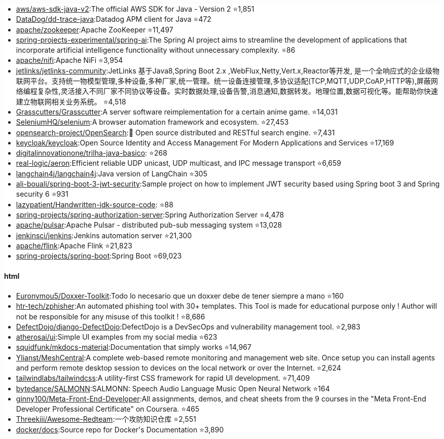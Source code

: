 * [aws/aws-sdk-java-v2](https://github.com/aws/aws-sdk-java-v2):The official AWS SDK for Java - Version 2 ⭐1,851
* [DataDog/dd-trace-java](https://github.com/DataDog/dd-trace-java):Datadog APM client for Java ⭐472
* [apache/zookeeper](https://github.com/apache/zookeeper):Apache ZooKeeper ⭐11,497
* [spring-projects-experimental/spring-ai](https://github.com/spring-projects-experimental/spring-ai):The Spring AI project aims to streamline the development of applications that incorporate artificial intelligence functionality without unnecessary complexity. ⭐86
* [apache/nifi](https://github.com/apache/nifi):Apache NiFi ⭐3,954
* [jetlinks/jetlinks-community](https://github.com/jetlinks/jetlinks-community):JetLinks 基于Java8,Spring Boot 2.x ,WebFlux,Netty,Vert.x,Reactor等开发, 是一个全响应式的企业级物联网平台。支持统一物模型管理,多种设备,多种厂家,统一管理。统一设备连接管理,多协议适配(TCP,MQTT,UDP,CoAP,HTTP等),屏蔽网络编程复杂性,灵活接入不同厂家不同协议等设备。实时数据处理,设备告警,消息通知,数据转发。地理位置,数据可视化等。能帮助你快速建立物联网相关业务系统。 ⭐4,518
* [Grasscutters/Grasscutter](https://github.com/Grasscutters/Grasscutter):A server software reimplementation for a certain anime game. ⭐14,031
* [SeleniumHQ/selenium](https://github.com/SeleniumHQ/selenium):A browser automation framework and ecosystem. ⭐27,453
* [opensearch-project/OpenSearch](https://github.com/opensearch-project/OpenSearch):🔎 Open source distributed and RESTful search engine. ⭐7,431
* [keycloak/keycloak](https://github.com/keycloak/keycloak):Open Source Identity and Access Management For Modern Applications and Services ⭐17,169
* [digitalinnovationone/trilha-java-basico](https://github.com/digitalinnovationone/trilha-java-basico): ⭐268
* [real-logic/aeron](https://github.com/real-logic/aeron):Efficient reliable UDP unicast, UDP multicast, and IPC message transport ⭐6,659
* [langchain4j/langchain4j](https://github.com/langchain4j/langchain4j):Java version of LangChain ⭐305
* [ali-bouali/spring-boot-3-jwt-security](https://github.com/ali-bouali/spring-boot-3-jwt-security):Sample project on how to implement JWT security based using Spring boot 3 and Spring security 6 ⭐931
* [lazypatient/Handwritten-jdk-source-code](https://github.com/lazypatient/Handwritten-jdk-source-code): ⭐88
* [spring-projects/spring-authorization-server](https://github.com/spring-projects/spring-authorization-server):Spring Authorization Server ⭐4,478
* [apache/pulsar](https://github.com/apache/pulsar):Apache Pulsar - distributed pub-sub messaging system ⭐13,028
* [jenkinsci/jenkins](https://github.com/jenkinsci/jenkins):Jenkins automation server ⭐21,300
* [apache/flink](https://github.com/apache/flink):Apache Flink ⭐21,823
* [spring-projects/spring-boot](https://github.com/spring-projects/spring-boot):Spring Boot ⭐69,023

#### html
* [Euronymou5/Doxxer-Toolkit](https://github.com/Euronymou5/Doxxer-Toolkit):Todo lo necesario que un doxxer debe de tener siempre a mano ⭐160
* [htr-tech/zphisher](https://github.com/htr-tech/zphisher):An automated phishing tool with 30+ templates. This Tool is made for educational purpose only ! Author will not be responsible for any misuse of this toolkit ! ⭐8,686
* [DefectDojo/django-DefectDojo](https://github.com/DefectDojo/django-DefectDojo):DefectDojo is a DevSecOps and vulnerability management tool. ⭐2,983
* [atherosai/ui](https://github.com/atherosai/ui):Simple UI examples from my social media ⭐623
* [squidfunk/mkdocs-material](https://github.com/squidfunk/mkdocs-material):Documentation that simply works ⭐14,967
* [Ylianst/MeshCentral](https://github.com/Ylianst/MeshCentral):A complete web-based remote monitoring and management web site. Once setup you can install agents and perform remote desktop session to devices on the local network or over the Internet. ⭐2,624
* [tailwindlabs/tailwindcss](https://github.com/tailwindlabs/tailwindcss):A utility-first CSS framework for rapid UI development. ⭐71,409
* [bytedance/SALMONN](https://github.com/bytedance/SALMONN):SALMONN: Speech Audio Language Music Open Neural Network ⭐164
* [ginny100/Meta-Front-End-Developer](https://github.com/ginny100/Meta-Front-End-Developer):All assignments, demos, and cheat sheets from the 9 courses in the "Meta Front-End Developer Professional Certificate" on Coursera. ⭐465
* [Threekiii/Awesome-Redteam](https://github.com/Threekiii/Awesome-Redteam):一个攻防知识仓库 ⭐2,551
* [docker/docs](https://github.com/docker/docs):Source repo for Docker's Documentation ⭐3,890
